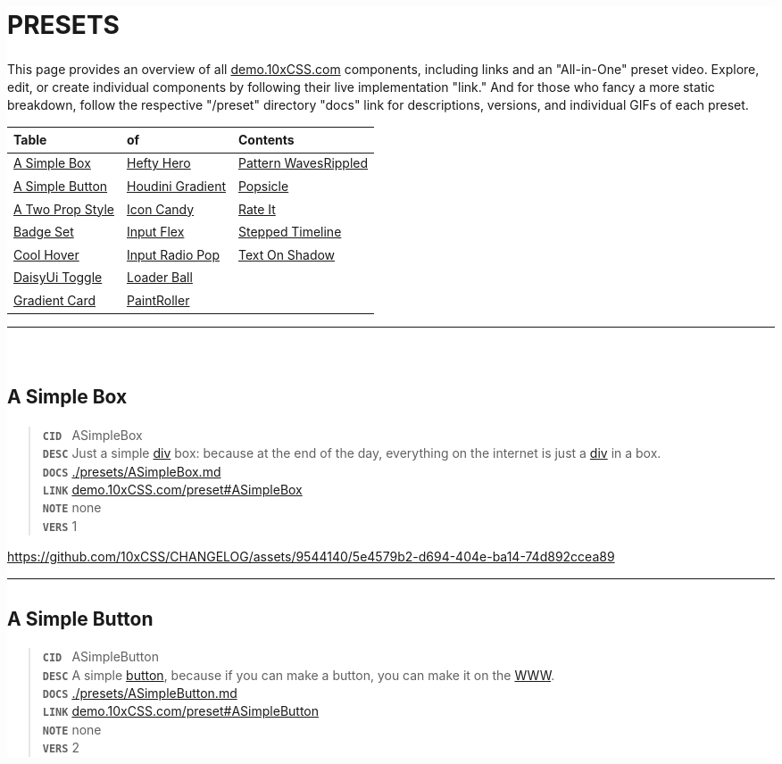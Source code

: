 # PRESETS

This page provides an overview of all [demo.10xCSS.com](https://demo.10xCSS.com ) components, including links and an "All-in-One" preset video. Explore, edit, or create individual components by following their live implementation "link." And for those who fancy a more static breakdown, follow the respective "/preset" directory "docs" link for descriptions, versions, and individual GIFs of each preset.

|Table                                        |of                                           |Contents                                     |
|:--------------------------------------------|:--------------------------------------------|:--------------------------------------------|
|[A Simple Box](#a-simple-box)                |[Hefty Hero](#hefty-hero)                    |[Pattern WavesRippled](#pattern-wavesrippled)|
|[A Simple Button](#a-simple-button)          |[Houdini Gradient](#houdini-gradient)        |[Popsicle](#popsicle)                        |
|[A Two Prop Style](#a-two-prop-style)        |[Icon Candy](#icon-candy)                    |[Rate It](#rate-it)                          |
|[Badge Set](#badge-set)                      |[Input Flex](#input-flex)                    |[Stepped Timeline](#stepped-timeline)        |
|[Cool Hover](#cool-hover)                    |[Input Radio Pop](#input-radio-pop)          |[Text On Shadow](#text-on-shadow)            |
|[DaisyUi Toggle](#daisyui-toggle)            |[Loader Ball](#loader-ball)                  |                                             |
|[Gradient Card](#gradient-card)              |[PaintRoller](#paintroller)                  |                                             |

---

<br/>



## A Simple Box

> __`CID `__  ASimpleBox <br/>
> __`DESC`__  Just a simple [div](https://developer.mozilla.org/en-US/docs/Web/HTML/Element/div) box: because at the end of the day, everything on the internet is just a [div](https://developer.mozilla.org/en-US/docs/Web/HTML/Element/div) in a box. <br/>
> __`DOCS`__  [./presets/ASimpleBox.md](./presets/ASimpleBox.md) <br/>
> __`LINK`__  [demo.10xCSS.com/preset#ASimpleBox](https://demo.10xCSS.com/preset#ASimpleBox) <br/>
> __`NOTE`__  none <br/>
> __`VERS`__  1 <br/>


https://github.com/10xCSS/CHANGELOG/assets/9544140/5e4579b2-d694-404e-ba14-74d892ccea89

---



## A Simple Button

> __`CID `__  ASimpleButton <br/>
> __`DESC`__  A simple [button](https://developer.mozilla.org/en-US/docs/Web/HTML/Element/button), because if you can make a button, you can make it on the [WWW](https://wikipedia.org/wiki/World_Wide_Web). <br/>
> __`DOCS`__  [./presets/ASimpleButton.md](./presets/ASimpleButton.md) <br/>
> __`LINK`__  [demo.10xCSS.com/preset#ASimpleButton](https://demo.10xCSS.com/preset#ASimpleButton) <br/>
> __`NOTE`__  none <br/>
> __`VERS`__  2 <br/>
